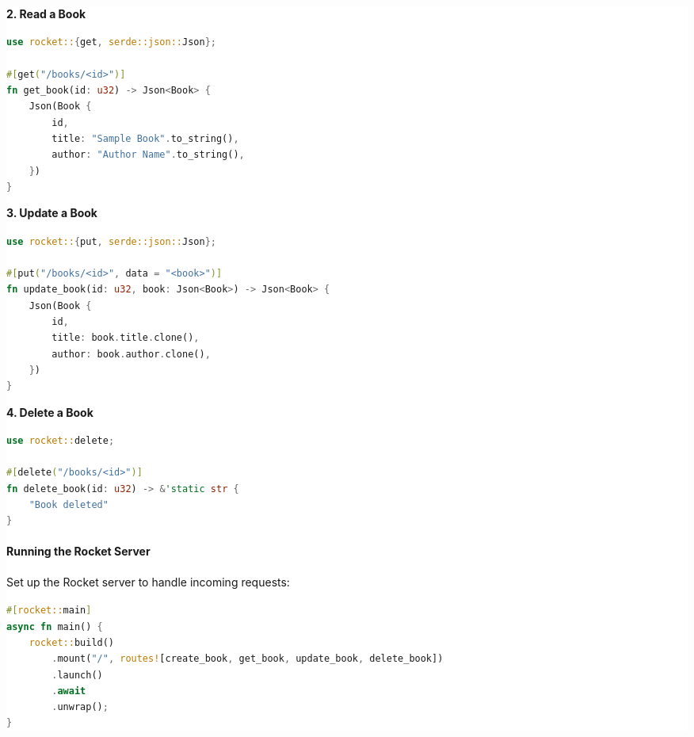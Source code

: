 **2. Read a Book**

```rust
use rocket::{get, serde::json::Json};

#[get("/books/<id>")]
fn get_book(id: u32) -> Json<Book> {
    Json(Book {
        id,
        title: "Sample Book".to_string(),
        author: "Author Name".to_string(),
    })
}
```

**3. Update a Book**

```rust
use rocket::{put, serde::json::Json};

#[put("/books/<id>", data = "<book>")]
fn update_book(id: u32, book: Json<Book>) -> Json<Book> {
    Json(Book {
        id,
        title: book.title.clone(),
        author: book.author.clone(),
    })
}
```

**4. Delete a Book**

```rust
use rocket::delete;

#[delete("/books/<id>")]
fn delete_book(id: u32) -> &'static str {
    "Book deleted"
}
```

#### Running the Rocket Server

Set up the Rocket server to handle incoming requests:

```rust
#[rocket::main]
async fn main() {
    rocket::build()
        .mount("/", routes![create_book, get_book, update_book, delete_book])
        .launch()
        .await
        .unwrap();
}
```
